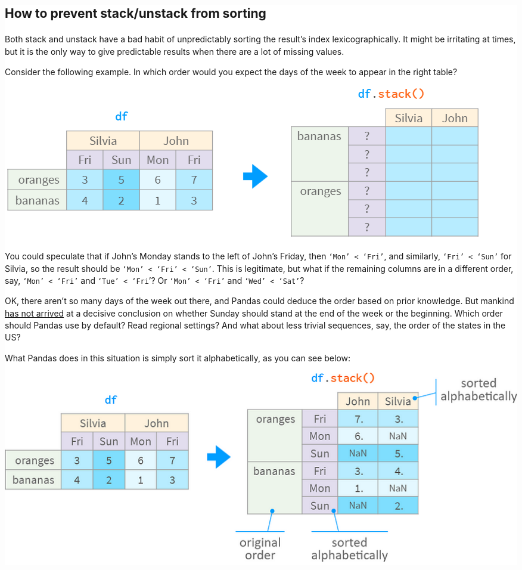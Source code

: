 ## How to prevent stack/unstack from sorting

Both stack and unstack have a bad habit of unpredictably sorting the result’s index lexicographically. It might be irritating at times, but it is the only way to give predictable results when there are a lot of missing values.

Consider the following example. In which order would you expect the days of the week to appear in the right table?

![img](pandas.assets/1ju5Y1fsP2FASdhEU8I4XaA.png)

You could speculate that if John’s Monday stands to the left of John’s Friday, then `‘Mon’ < ‘Fri’`, and similarly, `‘Fri’ < ‘Sun’` for Silvia, so the result should be `‘Mon’ < ‘Fri’ < ‘Sun’`. This is legitimate, but what if the remaining columns are in a different order, say, `‘Mon’ < ‘Fri’` and `‘Tue’ < ‘Fri`’? Or `‘Mon’ < ‘Fri’` and `‘Wed’ < ‘Sat’`?

OK, there aren’t so many days of the week out there, and Pandas could deduce the order based on prior knowledge. But mankind [has not arrived](https://www.reddit.com/r/MapPorn/comments/qxiicc/first_day_of_the_week_around_the_world/) at a decisive conclusion on whether Sunday should stand at the end of the week or the beginning. Which order should Pandas use by default? Read regional settings? And what about less trivial sequences, say, the order of the states in the US?

What Pandas does in this situation is simply sort it alphabetically, as you can see below:

![img](pandas.assets/1qVVD2T35g56KKlsmOyVijA.png)
